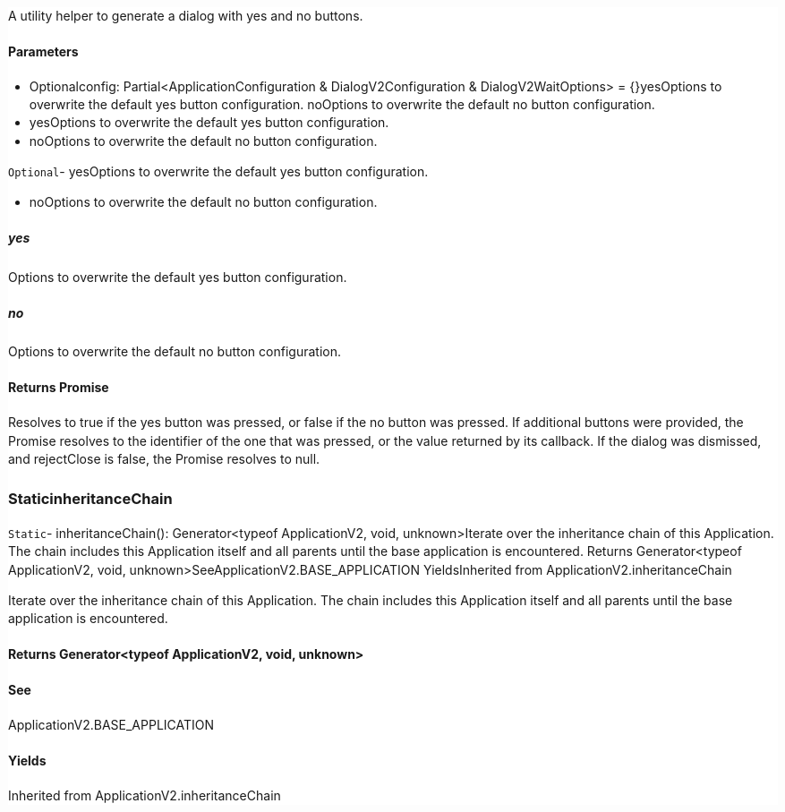 A utility helper to generate a dialog with yes and no buttons.


#### Parameters

- Optionalconfig: Partial<ApplicationConfiguration & DialogV2Configuration & DialogV2WaitOptions> = {}yesOptions to overwrite the default yes button configuration.
noOptions to overwrite the default no button configuration.
- yesOptions to overwrite the default yes button configuration.
- noOptions to overwrite the default no button configuration.

`Optional`- yesOptions to overwrite the default yes button configuration.
- noOptions to overwrite the default no button configuration.


##### yes

Options to overwrite the default yes button configuration.


##### no

Options to overwrite the default no button configuration.


#### Returns Promise<any>

Resolves to true if the yes button was pressed, or false if the no button
was pressed. If additional buttons were provided, the Promise resolves to
the identifier of the one that was pressed, or the value returned by its
callback. If the dialog was dismissed, and rejectClose is false, the
Promise resolves to null.


### StaticinheritanceChain

`Static`- inheritanceChain(): Generator<typeof ApplicationV2, void, unknown>Iterate over the inheritance chain of this Application.
The chain includes this Application itself and all parents until the base application is encountered.
Returns Generator<typeof ApplicationV2, void, unknown>SeeApplicationV2.BASE_APPLICATION
YieldsInherited from ApplicationV2.inheritanceChain

Iterate over the inheritance chain of this Application.
The chain includes this Application itself and all parents until the base application is encountered.


#### Returns Generator<typeof ApplicationV2, void, unknown>


#### See

ApplicationV2.BASE_APPLICATION


#### Yields

Inherited from ApplicationV2.inheritanceChain
